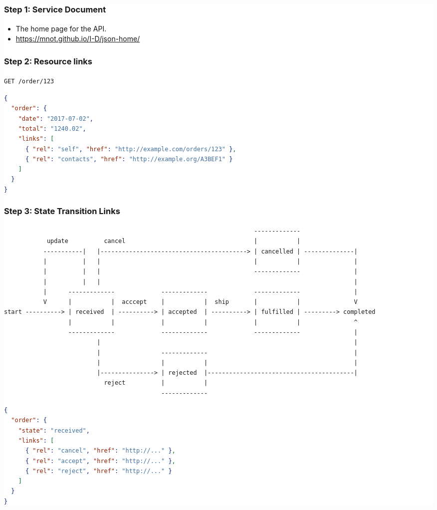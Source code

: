 ### Step 1: Service Document

* The home page for the API.
* https://mnot.github.io/I-D/json-home/

### Step 2: Resource links

`GET /order/123`

```json
{
  "order": {
    "date": "2017-07-02",
    "total": "1240.02",
    "links": [
      { "rel": "self", "href": "http://example.com/orders/123" },
      { "rel": "contacts", "href": "http://example.org/A3BEF1" }
    ]
  }
}
```

### Step 3: State Transition Links

```
                                                                      -------------
            update          cancel                                    |           |
           -----------|   |-----------------------------------------> | cancelled | --------------|
           |          |   |                                           |           |               |
           |          |   |                                           -------------               |
           |          |   |                                                                       |
           |      -------------             -------------             -------------               |
           V      |           |  acccept    |           |  ship       |           |               V
start ----------> | received  | ----------> | accepted  | ----------> | fulfilled | ---------> completed
                  |           |             |           |             |           |               ^
                  -------------             -------------             -------------               |
                          |                                                                       |
                          |                 -------------                                         |
                          |                 |           |                                         |
                          |---------------> | rejected  |-----------------------------------------|
                            reject          |           |
                                            -------------
```

```json
{
  "order": {
    "state": "received",
    "links": [
      { "rel": "cancel", "href": "http://..." },
      { "rel": "accept", "href": "http://..." },
      { "rel": "reject", "href": "http://..." }
    ]
  }
}
```

